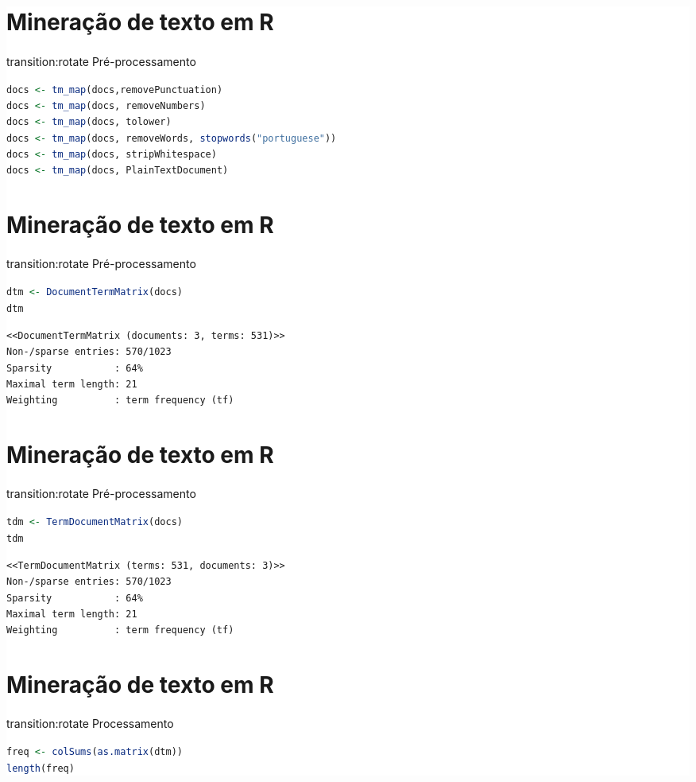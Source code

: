 Mineração de texto em R
========================================================
transition:rotate
Pré-processamento

```r
docs <- tm_map(docs,removePunctuation) 
docs <- tm_map(docs, removeNumbers)
docs <- tm_map(docs, tolower)   
docs <- tm_map(docs, removeWords, stopwords("portuguese"))
docs <- tm_map(docs, stripWhitespace)
docs <- tm_map(docs, PlainTextDocument)
```

Mineração de texto em R
========================================================
transition:rotate
Pré-processamento

```r
dtm <- DocumentTermMatrix(docs)   
dtm  
```

```
<<DocumentTermMatrix (documents: 3, terms: 531)>>
Non-/sparse entries: 570/1023
Sparsity           : 64%
Maximal term length: 21
Weighting          : term frequency (tf)
```

Mineração de texto em R
========================================================
transition:rotate
Pré-processamento

```r
tdm <- TermDocumentMatrix(docs)   
tdm   
```

```
<<TermDocumentMatrix (terms: 531, documents: 3)>>
Non-/sparse entries: 570/1023
Sparsity           : 64%
Maximal term length: 21
Weighting          : term frequency (tf)
```

Mineração de texto em R
========================================================
transition:rotate
Processamento

```r
freq <- colSums(as.matrix(dtm))   
length(freq)   
```
